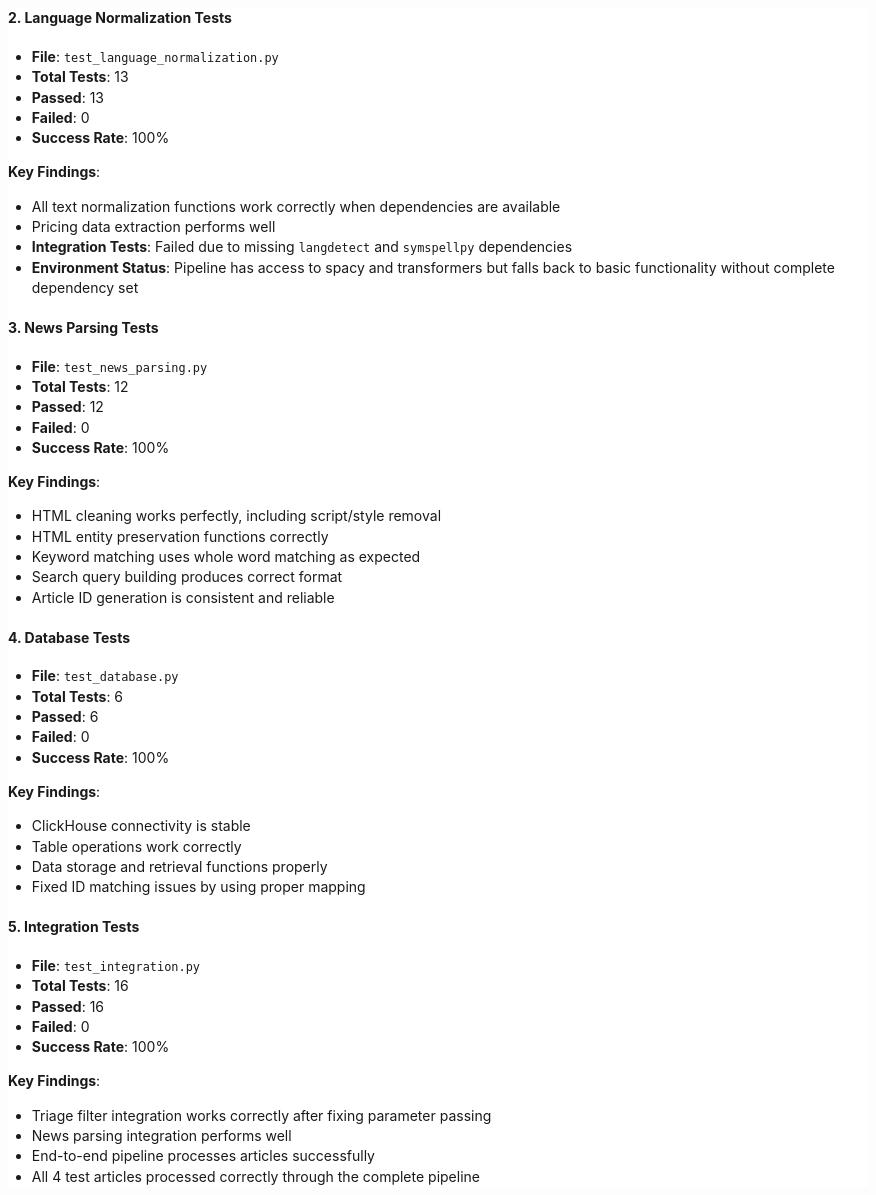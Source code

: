 #### 2. Language Normalization Tests
- **File**: `test_language_normalization.py`
- **Total Tests**: 13
- **Passed**: 13
- **Failed**: 0
- **Success Rate**: 100%

**Key Findings**:
- All text normalization functions work correctly when dependencies are available
- Pricing data extraction performs well
- **Integration Tests**: Failed due to missing `langdetect` and `symspellpy` dependencies
- **Environment Status**: Pipeline has access to spacy and transformers but falls back to basic functionality without complete dependency set

#### 3. News Parsing Tests
- **File**: `test_news_parsing.py`
- **Total Tests**: 12
- **Passed**: 12
- **Failed**: 0
- **Success Rate**: 100%

**Key Findings**:
- HTML cleaning works perfectly, including script/style removal
- HTML entity preservation functions correctly
- Keyword matching uses whole word matching as expected
- Search query building produces correct format
- Article ID generation is consistent and reliable

#### 4. Database Tests
- **File**: `test_database.py`
- **Total Tests**: 6
- **Passed**: 6
- **Failed**: 0
- **Success Rate**: 100%

**Key Findings**:
- ClickHouse connectivity is stable
- Table operations work correctly
- Data storage and retrieval functions properly
- Fixed ID matching issues by using proper mapping

#### 5. Integration Tests
- **File**: `test_integration.py`
- **Total Tests**: 16
- **Passed**: 16
- **Failed**: 0
- **Success Rate**: 100%

**Key Findings**:
- Triage filter integration works correctly after fixing parameter passing
- News parsing integration performs well
- End-to-end pipeline processes articles successfully
- All 4 test articles processed correctly through the complete pipeline
